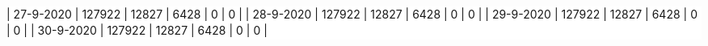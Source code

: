 | 27-9-2020 | 127922 | 12827 | 6428 | 0 | 0 |
| 28-9-2020 | 127922 | 12827 | 6428 | 0 | 0 |
| 29-9-2020 | 127922 | 12827 | 6428 | 0 | 0 |
| 30-9-2020 | 127922 | 12827 | 6428 | 0 | 0 |
